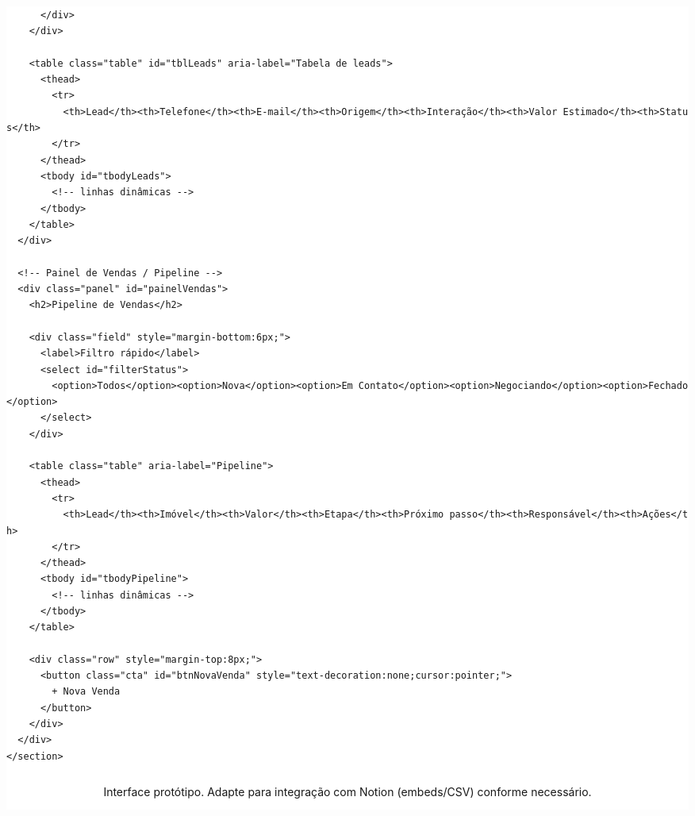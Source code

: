           </div>
        </div>

        <table class="table" id="tblLeads" aria-label="Tabela de leads">
          <thead>
            <tr>
              <th>Lead</th><th>Telefone</th><th>E-mail</th><th>Origem</th><th>Interação</th><th>Valor Estimado</th><th>Status</th>
            </tr>
          </thead>
          <tbody id="tbodyLeads">
            <!-- linhas dinâmicas -->
          </tbody>
        </table>
      </div>

      <!-- Painel de Vendas / Pipeline -->
      <div class="panel" id="painelVendas">
        <h2>Pipeline de Vendas</h2>

        <div class="field" style="margin-bottom:6px;">
          <label>Filtro rápido</label>
          <select id="filterStatus">
            <option>Todos</option><option>Nova</option><option>Em Contato</option><option>Negociando</option><option>Fechado</option>
          </select>
        </div>

        <table class="table" aria-label="Pipeline">
          <thead>
            <tr>
              <th>Lead</th><th>Imóvel</th><th>Valor</th><th>Etapa</th><th>Próximo passo</th><th>Responsável</th><th>Ações</th>
            </tr>
          </thead>
          <tbody id="tbodyPipeline">
            <!-- linhas dinâmicas -->
          </tbody>
        </table>

        <div class="row" style="margin-top:8px;">
          <button class="cta" id="btnNovaVenda" style="text-decoration:none;cursor:pointer;">
            + Nova Venda
          </button>
        </div>
      </div>
    </section>
  </main>

  <footer style="padding:12px 24px; text-align:center; color:var(--textoSec);">
    Interface protótipo. Adapte para integração com Notion (embeds/CSV) conforme necessário.
  </footer>

  <script>
    // Dados iniciais de exemplo
    const leads = [
      {nome:'Ana Maria', tel:'(11) 91234-5678', email:'ana@example.com', origem:'Facebook', interacao:'2025-10-20: ligação', valor:1200000, status:'Nova'},
      {nome:'Carlos Pereira', tel:'(11) 95555-1234', email:'carlos@example.com', origem:'Website', interacao:'2025-10-18: envio de propostas', valor:950000, status:'Em Contato'}
    ];
